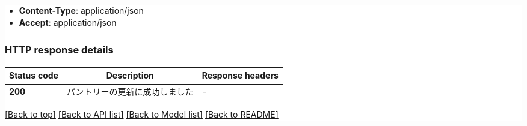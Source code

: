  - **Content-Type**: application/json
 - **Accept**: application/json


### HTTP response details
| Status code | Description | Response headers |
|-------------|-------------|------------------|
|**200** | パントリーの更新に成功しました |  -  |

[[Back to top]](#) [[Back to API list]](../README.md#documentation-for-api-endpoints) [[Back to Model list]](../README.md#documentation-for-models) [[Back to README]](../README.md)

